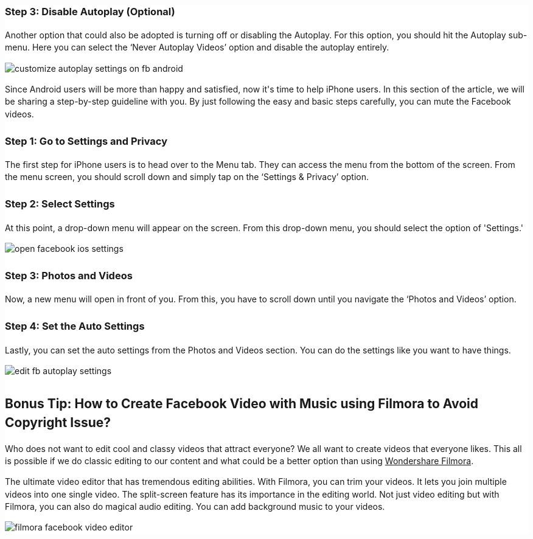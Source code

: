 ### Step 3: Disable Autoplay (Optional)

Another option that could also be adopted is turning off or disabling the Autoplay. For this option, you should hit the Autoplay sub-menu. Here you can select the ‘Never Autoplay Videos’ option and disable the autoplay entirely.

![customize autoplay settings on fb android](https://images.wondershare.com/filmora/article-images/2021/facebook-videos-partially-muted-4.jpg)

Since Android users will be more than happy and satisfied, now it's time to help iPhone users. In this section of the article, we will be sharing a step-by-step guideline with you. By just following the easy and basic steps carefully, you can mute the Facebook videos.

### Step 1: Go to Settings and Privacy

The first step for iPhone users is to head over to the Menu tab. They can access the menu from the bottom of the screen. From the menu screen, you should scroll down and simply tap on the ‘Settings & Privacy’ option.

### Step 2: Select Settings

At this point, a drop-down menu will appear on the screen. From this drop-down menu, you should select the option of 'Settings.'

![open facebook ios settings](https://images.wondershare.com/filmora/article-images/2021/facebook-videos-partially-muted-5.jpg)

### Step 3: Photos and Videos

Now, a new menu will open in front of you. From this, you have to scroll down until you navigate the ‘Photos and Videos’ option.

### Step 4: Set the Auto Settings

Lastly, you can set the auto settings from the Photos and Videos section. You can do the settings like you want to have things.

![edit fb autoplay settings](https://images.wondershare.com/filmora/article-images/2021/facebook-videos-partially-muted-6.jpg)

## Bonus Tip: How to Create Facebook Video with Music using Filmora to Avoid Copyright Issue?

Who does not want to edit cool and classy videos that attract everyone? We all want to create videos that everyone likes. This all is possible if we do classic editing to our content and what could be a better option than using [Wondershare Filmora](https://tools.techidaily.com/wondershare/filmora/download/).

The ultimate video editor that has tremendous editing abilities. With Filmora, you can trim your videos. It lets you join multiple videos into one single video. The split-screen feature has its importance in the editing world. Not just video editing but with Filmora, you can also do magical audio editing. You can add background music to your videos.

![filmora facebook video editor](https://images.wondershare.com/filmora/article-images/2021/facebook-videos-partially-muted-7.jpg)
